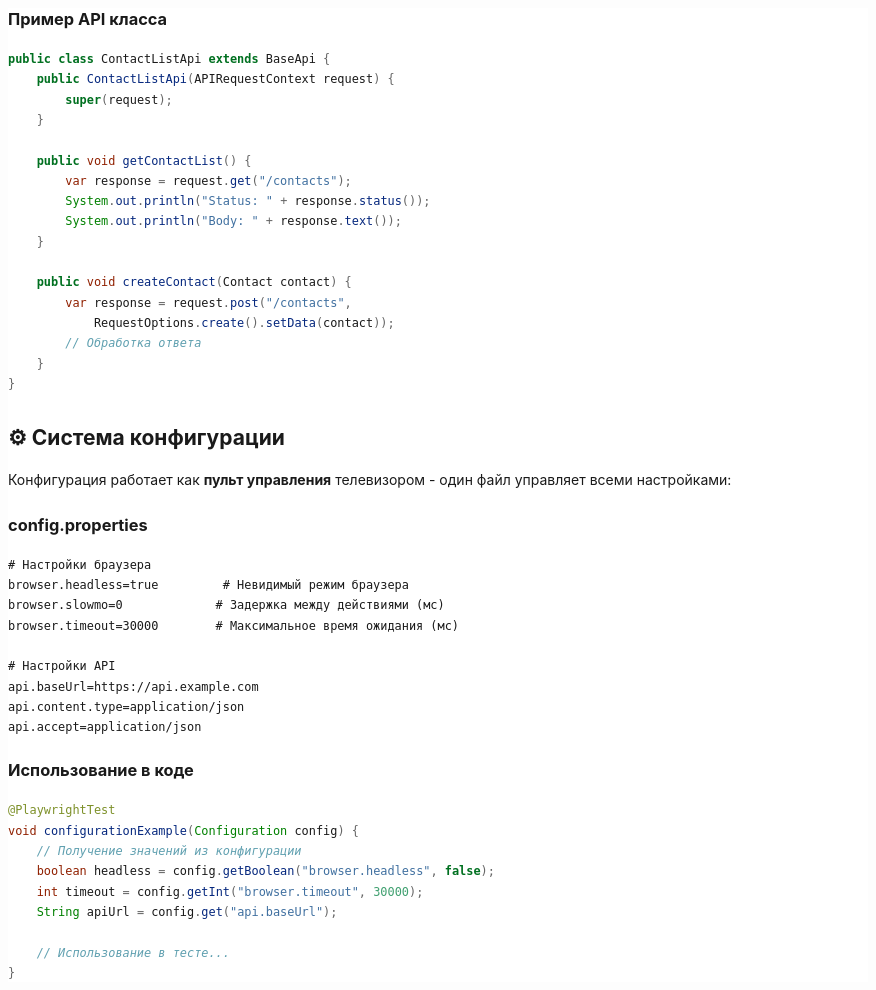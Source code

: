### Пример API класса

```java
public class ContactListApi extends BaseApi {
    public ContactListApi(APIRequestContext request) {
        super(request);
    }
    
    public void getContactList() {
        var response = request.get("/contacts");
        System.out.println("Status: " + response.status());
        System.out.println("Body: " + response.text());
    }
    
    public void createContact(Contact contact) {
        var response = request.post("/contacts", 
            RequestOptions.create().setData(contact));
        // Обработка ответа
    }
}
```

## ⚙️ Система конфигурации

Конфигурация работает как **пульт управления** телевизором - один файл управляет всеми настройками:

### config.properties
```properties
# Настройки браузера
browser.headless=true         # Невидимый режим браузера
browser.slowmo=0             # Задержка между действиями (мс)
browser.timeout=30000        # Максимальное время ожидания (мс)

# Настройки API
api.baseUrl=https://api.example.com
api.content.type=application/json
api.accept=application/json
```

### Использование в коде

```java
@PlaywrightTest
void configurationExample(Configuration config) {
    // Получение значений из конфигурации
    boolean headless = config.getBoolean("browser.headless", false);
    int timeout = config.getInt("browser.timeout", 30000);
    String apiUrl = config.get("api.baseUrl");
    
    // Использование в тесте...
}
```
